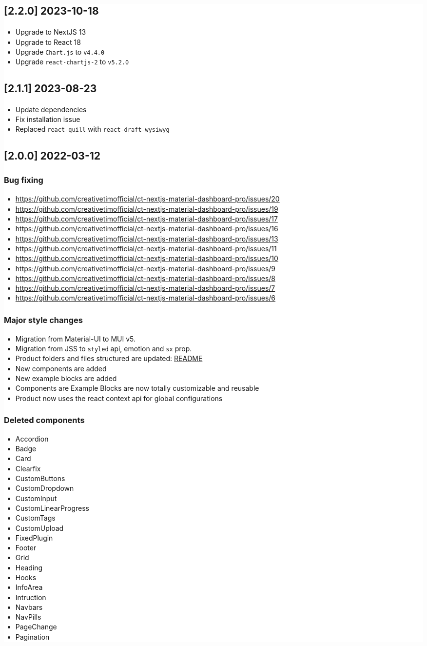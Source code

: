 ## [2.2.0] 2023-10-18

- Upgrade to NextJS 13
- Upgrade to React 18
- Upgrade `Chart.js` to `v4.4.0`
- Upgrade `react-chartjs-2` to `v5.2.0`

## [2.1.1] 2023-08-23

- Update dependencies
- Fix installation issue
- Replaced `react-quill` with `react-draft-wysiwyg`

## [2.0.0] 2022-03-12

### Bug fixing

- https://github.com/creativetimofficial/ct-nextjs-material-dashboard-pro/issues/20
- https://github.com/creativetimofficial/ct-nextjs-material-dashboard-pro/issues/19
- https://github.com/creativetimofficial/ct-nextjs-material-dashboard-pro/issues/17
- https://github.com/creativetimofficial/ct-nextjs-material-dashboard-pro/issues/16
- https://github.com/creativetimofficial/ct-nextjs-material-dashboard-pro/issues/13
- https://github.com/creativetimofficial/ct-nextjs-material-dashboard-pro/issues/11
- https://github.com/creativetimofficial/ct-nextjs-material-dashboard-pro/issues/10
- https://github.com/creativetimofficial/ct-nextjs-material-dashboard-pro/issues/9
- https://github.com/creativetimofficial/ct-nextjs-material-dashboard-pro/issues/8
- https://github.com/creativetimofficial/ct-nextjs-material-dashboard-pro/issues/7
- https://github.com/creativetimofficial/ct-nextjs-material-dashboard-pro/issues/6

### Major style changes

- Migration from Material-UI to MUI v5.
- Migration from JSS to `styled` api, emotion and `sx` prop.
- Product folders and files structured are updated: [README](https://github.com/creativetimofficial/ct-nextjs-material-dashboard-pro/blob/main/README.md)
- New components are added
- New example blocks are added
- Components are Example Blocks are now totally customizable and reusable
- Product now uses the react context api for global configurations

### Deleted components

- Accordion
- Badge
- Card
- Clearfix
- CustomButtons
- CustomDropdown
- CustomInput
- CustomLinearProgress
- CustomTags
- CustomUpload
- FixedPlugin
- Footer
- Grid
- Heading
- Hooks
- InfoArea
- Intruction
- Navbars
- NavPills
- PageChange
- Pagination